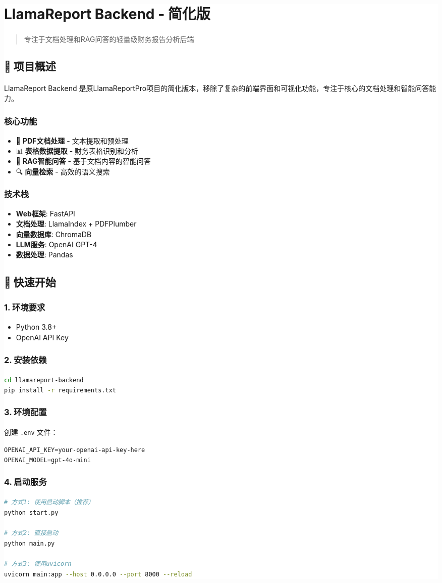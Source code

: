 # LlamaReport Backend - 简化版

> 专注于文档处理和RAG问答的轻量级财务报告分析后端

## 🎯 项目概述

LlamaReport Backend 是原LlamaReportPro项目的简化版本，移除了复杂的前端界面和可视化功能，专注于核心的文档处理和智能问答能力。

### 核心功能

- 📄 **PDF文档处理** - 文本提取和预处理
- 📊 **表格数据提取** - 财务表格识别和分析
- 🤖 **RAG智能问答** - 基于文档内容的智能问答
- 🔍 **向量检索** - 高效的语义搜索

### 技术栈

- **Web框架**: FastAPI
- **文档处理**: LlamaIndex + PDFPlumber
- **向量数据库**: ChromaDB
- **LLM服务**: OpenAI GPT-4
- **数据处理**: Pandas

## 🚀 快速开始

### 1. 环境要求

- Python 3.8+
- OpenAI API Key

### 2. 安装依赖

```bash
cd llamareport-backend
pip install -r requirements.txt
```

### 3. 环境配置

创建 `.env` 文件：

```env
OPENAI_API_KEY=your-openai-api-key-here
OPENAI_MODEL=gpt-4o-mini
```

### 4. 启动服务

```bash
# 方式1: 使用启动脚本（推荐）
python start.py

# 方式2: 直接启动
python main.py

# 方式3: 使用uvicorn
uvicorn main:app --host 0.0.0.0 --port 8000 --reload
```
